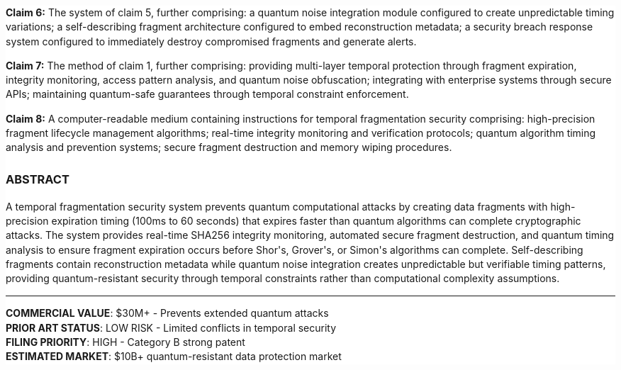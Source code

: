 **Claim 6:** The system of claim 5, further comprising: a quantum noise integration module configured to create unpredictable timing variations; a self-describing fragment architecture configured to embed reconstruction metadata; a security breach response system configured to immediately destroy compromised fragments and generate alerts.

**Claim 7:** The method of claim 1, further comprising: providing multi-layer temporal protection through fragment expiration, integrity monitoring, access pattern analysis, and quantum noise obfuscation; integrating with enterprise systems through secure APIs; maintaining quantum-safe guarantees through temporal constraint enforcement.

**Claim 8:** A computer-readable medium containing instructions for temporal fragmentation security comprising: high-precision fragment lifecycle management algorithms; real-time integrity monitoring and verification protocols; quantum algorithm timing analysis and prevention systems; secure fragment destruction and memory wiping procedures.

### ABSTRACT

A temporal fragmentation security system prevents quantum computational attacks by creating data fragments with high-precision expiration timing (100ms to 60 seconds) that expires faster than quantum algorithms can complete cryptographic attacks. The system provides real-time SHA256 integrity monitoring, automated secure fragment destruction, and quantum timing analysis to ensure fragment expiration occurs before Shor's, Grover's, or Simon's algorithms can complete. Self-describing fragments contain reconstruction metadata while quantum noise integration creates unpredictable but verifiable timing patterns, providing quantum-resistant security through temporal constraints rather than computational complexity assumptions.

---

**COMMERCIAL VALUE**: $30M+ - Prevents extended quantum attacks  
**PRIOR ART STATUS**: LOW RISK - Limited conflicts in temporal security  
**FILING PRIORITY**: HIGH - Category B strong patent  
**ESTIMATED MARKET**: $10B+ quantum-resistant data protection market